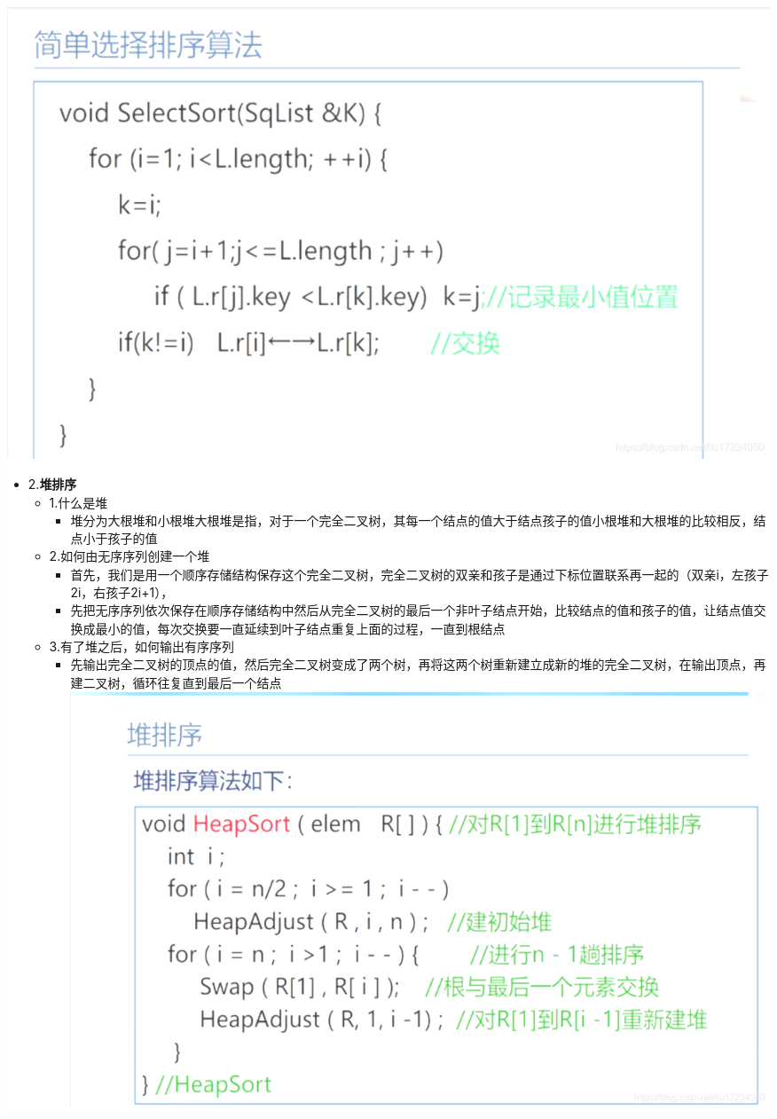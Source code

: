   ![直接选择排序](image-59.png)
- 2.**堆排序**
  - 1.什么是堆
    - 堆分为大根堆和小根堆大根堆是指，对于一个完全二叉树，其每一个结点的值大于结点孩子的值小根堆和大根堆的比较相反，结点小于孩子的值
  - 2.如何由无序序列创建一个堆
    - 首先，我们是用一个顺序存储结构保存这个完全二叉树，完全二叉树的双亲和孩子是通过下标位置联系再一起的（双亲i，左孩子2i，右孩子2i+1），
    - 先把无序序列依次保存在顺序存储结构中然后从完全二叉树的最后一个非叶子结点开始，比较结点的值和孩子的值，让结点值交换成最小的值，每次交换要一直延续到叶子结点重复上面的过程，一直到根结点
  - 3.有了堆之后，如何输出有序序列
    - 先输出完全二叉树的顶点的值，然后完全二叉树变成了两个树，再将这两个树重新建立成新的堆的完全二叉树，在输出顶点，再建二叉树，循环往复直到最后一个结点
  ![堆排序1](image-60.png)